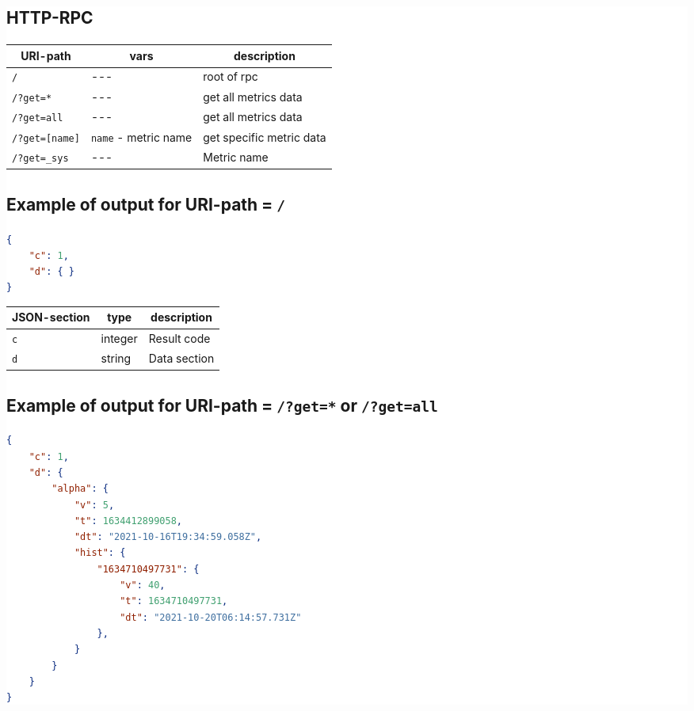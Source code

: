 ## HTTP-RPC

| URI-path | vars | description |
| ------------ | ---- | ----------- |
| `/` | --- | root of rpc |
| `/?get=*` | --- | get all metrics data |
| `/?get=all` | --- | get all metrics data |
| `/?get=[name]` | `name` - metric name | get specific metric data  |
| `/?get=_sys` | --- | Metric name |

## Example of output for URI-path = `/`

```json
{
    "c": 1,
    "d": { }
}
```

| JSON-section | type | description |
| ------------ | ---- | ----------- |
| `c` | integer | Result code |
| `d` | string | Data section |

## Example of output for URI-path = `/?get=*` or `/?get=all`

```json
{
    "c": 1,
    "d": {
        "alpha": {
            "v": 5,
            "t": 1634412899058,
            "dt": "2021-10-16T19:34:59.058Z",
            "hist": {
                "1634710497731": {
                    "v": 40,
                    "t": 1634710497731,
                    "dt": "2021-10-20T06:14:57.731Z"
                },
            }
        }
    }
}
```

